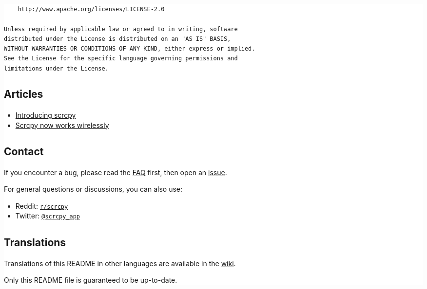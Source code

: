         http://www.apache.org/licenses/LICENSE-2.0

    Unless required by applicable law or agreed to in writing, software
    distributed under the License is distributed on an "AS IS" BASIS,
    WITHOUT WARRANTIES OR CONDITIONS OF ANY KIND, either express or implied.
    See the License for the specific language governing permissions and
    limitations under the License.

## Articles

- [Introducing scrcpy][article-intro]
- [Scrcpy now works wirelessly][article-tcpip]

[article-intro]: https://blog.rom1v.com/2018/03/introducing-scrcpy/
[article-tcpip]: https://www.genymotion.com/blog/open-source-project-scrcpy-now-works-wirelessly/

## Contact

If you encounter a bug, please read the [FAQ] first, then open an [issue].

[issue]: https://github.com/Genymobile/scrcpy/issues

For general questions or discussions, you can also use:

 - Reddit: [`r/scrcpy`](https://www.reddit.com/r/scrcpy)
 - Twitter: [`@scrcpy_app`](https://twitter.com/scrcpy_app)

## Translations

Translations of this README in other languages are available in the [wiki].

[wiki]: https://github.com/Genymobile/scrcpy/wiki

Only this README file is guaranteed to be up-to-date.


[lowlatency]: https://github.com/Genymobile/scrcpy/pull/646
[enable-adb]: https://developer.android.com/studio/command-line/adb.html#Enabling
[control]: https://github.com/Genymobile/scrcpy/issues/70#issuecomment-373286323
[BUILD]: BUILD.md
[BUILD_simple]: BUILD.md#simple
[snap-link]: https://snapstats.org/snaps/scrcpy
[snap]: https://en.wikipedia.org/wiki/Snappy_(package_manager)
[COPR]: https://fedoraproject.org/wiki/Category:Copr
[copr-link]: https://copr.fedorainfracloud.org/coprs/zeno/scrcpy/
[Ebuild]: https://wiki.gentoo.org/wiki/Ebuild
[ebuild-link]: https://github.com/maggu2810/maggu2810-overlay/tree/master/app-mobilephone/scrcpy
[direct-win64]: https://github.com/Genymobile/scrcpy/releases/download/v1.24/scrcpy-win64-v1.24.zip
[Chocolatey]: https://chocolatey.org/
[Scoop]: https://scoop.sh
[Homebrew]: https://brew.sh/
[MacPorts]: https://www.macports.org/
[packet delay variation]: https://en.wikipedia.org/wiki/Packet_delay_variation
[OBS]: https://obsproject.com/
[#2464]: https://github.com/Genymobile/scrcpy/issues/2464
[adb-wireless]: https://developer.android.com/studio/command-line/adb#connect-to-a-device-over-wi-fi-android-11+
[connect]: https://developer.android.com/studio/command-line/adb.html#wireless
[AutoAdb]: https://github.com/rom1v/autoadb
[hid-aoav2]: https://source.android.com/devices/accessories/aoa2#hid-support
[Physical keyboard]: https://github.com/Genymobile/scrcpy/pull/2632#issuecomment-923756915
[forward_all_clicks]: #right-click-and-middle-click
[textevents]: https://blog.rom1v.com/2018/03/introducing-scrcpy/#handle-text-input
[prefertext]: https://github.com/Genymobile/scrcpy/issues/650#issuecomment-512945343
[sndcpy]: https://github.com/rom1v/sndcpy
[issue #14]: https://github.com/Genymobile/scrcpy/issues/14
[Super]: https://en.wikipedia.org/wiki/Super_key_(keyboard_button)
[gnirehtet]: https://github.com/Genymobile/gnirehtet
[`strcpy`]: http://man7.org/linux/man-pages/man3/strcpy.3.html
[FAQ]: FAQ.md
[developers page]: DEVELOP.md